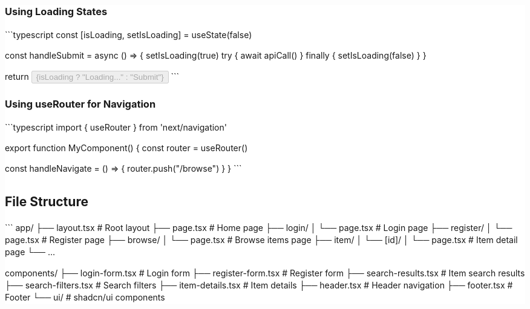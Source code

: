 ### Using Loading States
\`\`\`typescript
const [isLoading, setIsLoading] = useState(false)

const handleSubmit = async () => {
  setIsLoading(true)
  try {
    await apiCall()
  } finally {
    setIsLoading(false)
  }
}

return <Button disabled={isLoading}>{isLoading ? "Loading..." : "Submit"}</Button>
\`\`\`

### Using useRouter for Navigation
\`\`\`typescript
import { useRouter } from 'next/navigation'

export function MyComponent() {
  const router = useRouter()

  const handleNavigate = () => {
    router.push("/browse")
  }
}
\`\`\`

## File Structure

\`\`\`
app/
├── layout.tsx              # Root layout
├── page.tsx                # Home page
├── login/
│   └── page.tsx            # Login page
├── register/
│   └── page.tsx            # Register page
├── browse/
│   └── page.tsx            # Browse items page
├── item/
│   └── [id]/
│       └── page.tsx        # Item detail page
└── ...

components/
├── login-form.tsx          # Login form
├── register-form.tsx       # Register form
├── search-results.tsx      # Item search results
├── search-filters.tsx      # Search filters
├── item-details.tsx        # Item details
├── header.tsx              # Header navigation
├── footer.tsx              # Footer
└── ui/                     # shadcn/ui components
